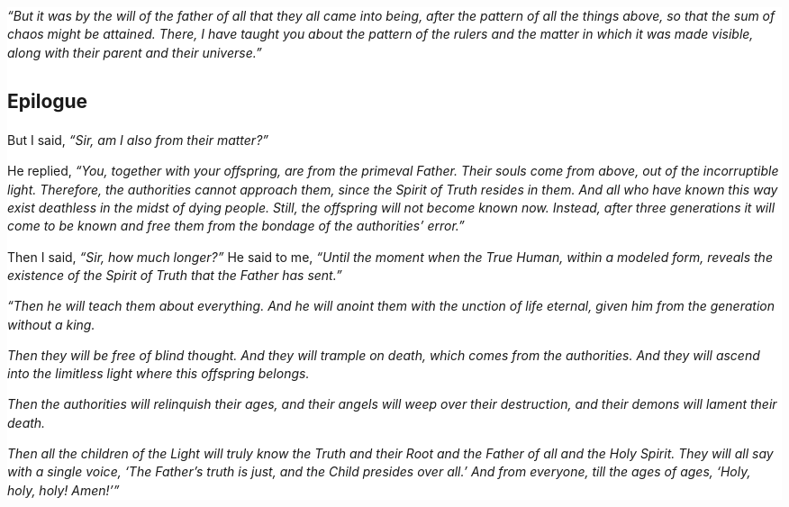   <p>
    <em>“But it was by the will of the father of all that they all came into being, 
    after the pattern of all the things above, 
    so that the sum of chaos might be attained.
    There, I have taught you about the pattern of the rulers and the matter in which it was made visible, 
    along with their parent and their universe.”</em>
  </p>
</section>

<section class="section-block">
  <h2 class="section-heading">Epilogue</h2>

  <p>
    But I said, <em>“Sir, am I also from their matter?”</em>
  </p>

  <p>
    He replied, <em>“You, together with your offspring, are from the primeval Father. 
    Their souls come from above, out of the incorruptible light. 
    Therefore, the authorities cannot approach them, 
    since the Spirit of Truth resides in them. 
    And all who have known this way exist deathless in the midst of dying people. 
    Still, the offspring will not become known now. 
    Instead, after three generations it will come to be known 
    and free them from the bondage of the authorities’ error.”</em>
  </p>

  <p>
    Then I said, <em>“Sir, how much longer?”</em>  
    He said to me, <em>“Until the moment when the True Human, within a modeled form, 
    reveals the existence of the Spirit of Truth that the Father has sent.”</em>
  </p>

  <p>
    <em>“Then he will teach them about everything. 
    And he will anoint them with the unction of life eternal, 
    given him from the generation without a king.</em>
  </p>

  <p>
    <em>Then they will be free of blind thought. 
    And they will trample on death, which comes from the authorities. 
    And they will ascend into the limitless light 
    where this offspring belongs.</em>
  </p>

  <p>
    <em>Then the authorities will relinquish their ages, 
    and their angels will weep over their destruction, 
    and their demons will lament their death.</em>
  </p>

  <p>
    <em>Then all the children of the Light will truly know the Truth 
    and their Root and the Father of all and the Holy Spirit. 
    They will all say with a single voice, 
    ‘The Father’s truth is just, and the Child presides over all.’ 
    And from everyone, till the ages of ages, 
    ‘Holy, holy, holy! Amen!’”</em>
  </p>
</section>
